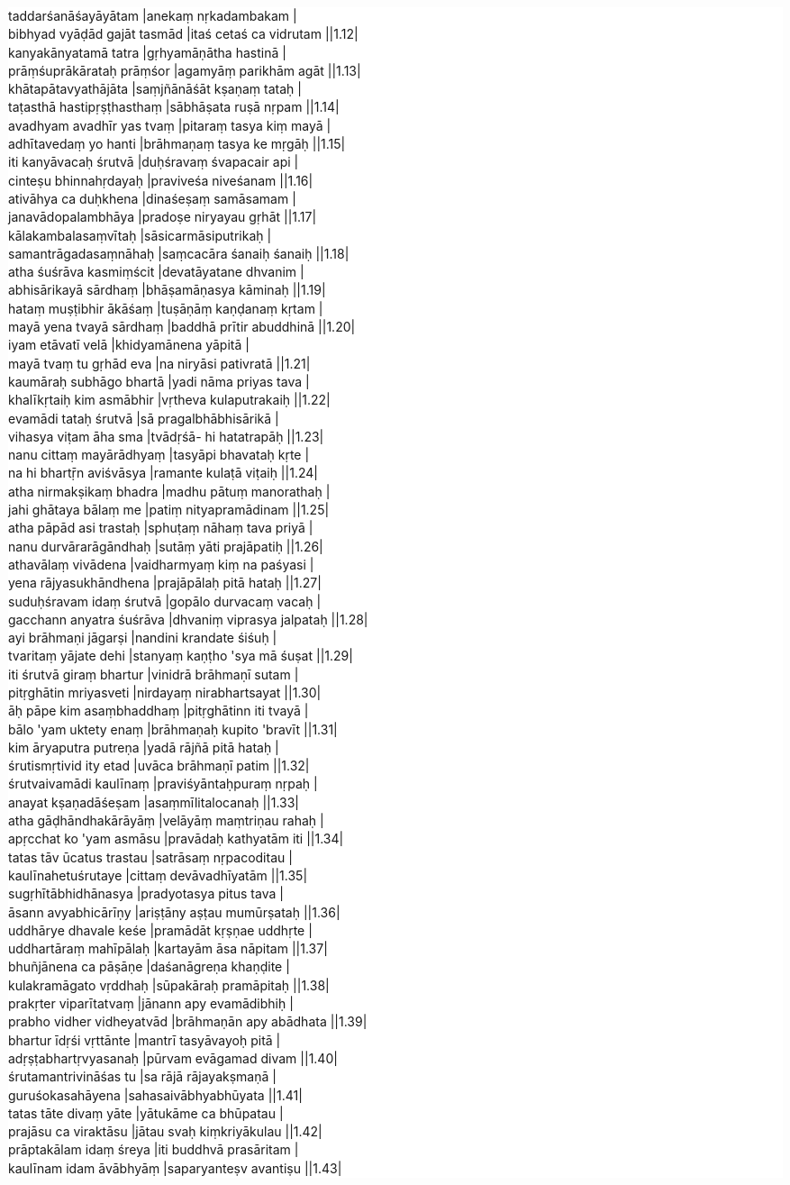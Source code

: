 taddarśanāśayāyātam |anekaṃ nṛkadambakam |  
bibhyad vyāḍād gajāt tasmād |itaś cetaś ca vidrutam ||1.12|  
kanyakānyatamā tatra |gṛhyamāṇātha hastinā |  
prāṃśuprākārataḥ prāṃśor |agamyāṃ parikhām agāt ||1.13|  
khātapātavyathājāta |saṃjñānāśāt kṣaṇaṃ tataḥ |  
taṭasthā hastipṛṣṭhasthaṃ |sābhāṣata ruṣā nṛpam ||1.14|  
avadhyam avadhīr yas tvaṃ |pitaraṃ tasya kiṃ mayā |  
adhītavedaṃ yo hanti |brāhmaṇaṃ tasya ke mṛgāḥ ||1.15|  
iti kanyāvacaḥ śrutvā |duḥśravaṃ śvapacair api |  
cinteṣu bhinnahṛdayaḥ |praviveśa niveśanam ||1.16|  
ativāhya ca duḥkhena |dinaśeṣaṃ samāsamam |  
janavādopalambhāya |pradoṣe niryayau gṛhāt ||1.17|  
kālakambalasaṃvītaḥ |sāsicarmāsiputrikaḥ |  
samantrāgadasaṃnāhaḥ |saṃcacāra śanaiḥ śanaiḥ ||1.18|  
atha śuśrāva kasmiṃścit |devatāyatane dhvanim |  
abhisārikayā sārdhaṃ |bhāṣamāṇasya kāminaḥ ||1.19|  
hataṃ muṣṭibhir ākāśaṃ |tuṣāṇāṃ kaṇḍanaṃ kṛtam |  
mayā yena tvayā sārdhaṃ |baddhā prītir abuddhinā ||1.20|  
iyam etāvatī velā |khidyamānena yāpitā |  
mayā tvaṃ tu gṛhād eva |na niryāsi pativratā ||1.21|  
kaumāraḥ subhāgo bhartā |yadi nāma priyas tava |  
khalīkṛtaiḥ kim asmābhir |vṛtheva kulaputrakaiḥ ||1.22|  
evamādi tataḥ śrutvā |sā pragalbhābhisārikā |  
vihasya viṭam āha sma |tvādṛśā- hi hatatrapāḥ ||1.23|  
nanu cittaṃ mayārādhyaṃ |tasyāpi bhavataḥ kṛte |  
na hi bhartṝn aviśvāsya |ramante kulaṭā viṭaiḥ ||1.24|  
atha nirmakṣikaṃ bhadra |madhu pātuṃ manorathaḥ |  
jahi ghātaya bālaṃ me |patiṃ nityapramādinam ||1.25|  
atha pāpād asi trastaḥ |sphuṭaṃ nāhaṃ tava priyā |  
nanu durvārarāgāndhaḥ |sutāṃ yāti prajāpatiḥ ||1.26|  
athavālaṃ vivādena |vaidharmyaṃ kiṃ na paśyasi |  
yena rājyasukhāndhena |prajāpālaḥ pitā hataḥ ||1.27|  
suduḥśravam idaṃ śrutvā |gopālo durvacaṃ vacaḥ |  
gacchann anyatra śuśrāva |dhvaniṃ viprasya jalpataḥ ||1.28|  
ayi brāhmaṇi jāgarṣi |nandini krandate śiśuḥ |  
tvaritaṃ yājate dehi |stanyaṃ kaṇṭho 'sya mā śuṣat ||1.29|  
iti śrutvā giraṃ bhartur |vinidrā brāhmaṇī sutam |  
pitṛghātin mriyasveti |nirdayaṃ nirabhartsayat ||1.30|  
āḥ pāpe kim asaṃbhaddhaṃ |pitṛghātinn iti tvayā |  
bālo 'yam uktety enaṃ |brāhmaṇaḥ kupito 'bravīt ||1.31|  
kim āryaputra putreṇa |yadā rājñā pitā hataḥ |  
śrutismṛtivid ity etad |uvāca brāhmaṇī patim ||1.32|  
śrutvaivamādi kaulīnaṃ |praviśyāntaḥpuraṃ nṛpaḥ |  
anayat kṣaṇadāśeṣam |asaṃmīlitalocanaḥ ||1.33|  
atha gāḍhāndhakārāyāṃ |velāyāṃ maṃtriṇau rahaḥ |  
apṛcchat ko 'yam asmāsu |pravādaḥ kathyatām iti ||1.34|  
tatas tāv ūcatus trastau |satrāsaṃ nṛpacoditau |  
kaulīnahetuśrutaye |cittaṃ devāvadhīyatām ||1.35|  
sugṛhītābhidhānasya |pradyotasya pitus tava |  
āsann avyabhicārīṇy |ariṣṭāny aṣṭau mumūrṣataḥ ||1.36|  
uddhārye dhavale keśe |pramādāt kṛṣṇae uddhṛte |  
uddhartāraṃ mahīpālaḥ |kartayām āsa nāpitam ||1.37|  
bhuñjānena ca pāṣāṇe |daśanāgreṇa khaṇḍite |  
kulakramāgato vṛddhaḥ |sūpakāraḥ pramāpitaḥ ||1.38|  
prakṛter viparītatvaṃ |jānann apy evamādibhiḥ |  
prabho vidher vidheyatvād |brāhmaṇān apy abādhata ||1.39|  
bhartur īdṛśi vṛttānte |mantrī tasyāvayoḥ pitā |  
adṛṣṭabhartṛvyasanaḥ |pūrvam evāgamad divam ||1.40|  
śrutamantrivināśas tu |sa rājā rājayakṣmaṇā |  
guruśokasahāyena |sahasaivābhyabhūyata ||1.41|  
tatas tāte divaṃ yāte |yātukāme ca bhūpatau |  
prajāsu ca viraktāsu |jātau svaḥ kiṃkriyākulau ||1.42|  
prāptakālam idaṃ śreya |iti buddhvā prasāritam |  
kaulīnam idam āvābhyāṃ |saparyanteṣv avantiṣu ||1.43|  